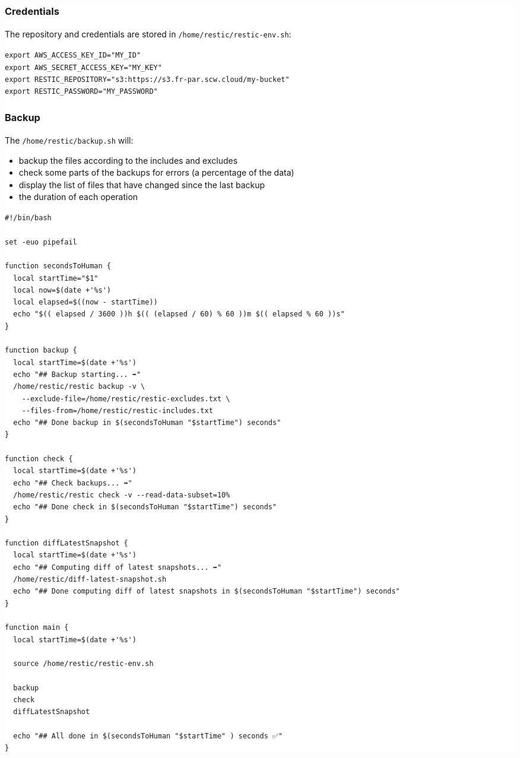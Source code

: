 ### Credentials

The repository and credentials are stored in `/home/restic/restic-env.sh`:

```shell
export AWS_ACCESS_KEY_ID="MY_ID"
export AWS_SECRET_ACCESS_KEY="MY_KEY"
export RESTIC_REPOSITORY="s3:https://s3.fr-par.scw.cloud/my-bucket"
export RESTIC_PASSWORD="MY_PASSWORD"
```

### Backup

The `/home/restic/backup.sh` will:
- backup the files according to the includes and excludes
- check some parts of the backups for errors (a percentage of the data)
- display the list of files that have changed since the last backup
- the duration of each operation

```shell
#!/bin/bash
  
set -euo pipefail

function secondsToHuman {
  local startTime="$1"
  local now=$(date +'%s')
  local elapsed=$((now - startTime))
  echo "$(( elapsed / 3600 ))h $(( (elapsed / 60) % 60 ))m $(( elapsed % 60 ))s"
}

function backup {
  local startTime=$(date +'%s')
  echo "## Backup starting... ➡️"
  /home/restic/restic backup -v \
    --exclude-file=/home/restic/restic-excludes.txt \
    --files-from=/home/restic/restic-includes.txt
  echo "## Done backup in $(secondsToHuman "$startTime") seconds"
}

function check {
  local startTime=$(date +'%s')
  echo "## Check backups... ➡️"
  /home/restic/restic check -v --read-data-subset=10%
  echo "## Done check in $(secondsToHuman "$startTime") seconds"
}

function diffLatestSnapshot {
  local startTime=$(date +'%s')
  echo "## Computing diff of latest snapshots... ➡️"
  /home/restic/diff-latest-snapshot.sh
  echo "## Done computing diff of latest snapshots in $(secondsToHuman "$startTime") seconds"
}

function main {
  local startTime=$(date +'%s')

  source /home/restic/restic-env.sh

  backup
  check
  diffLatestSnapshot

  echo "## All done in $(secondsToHuman "$startTime" ) seconds ✅"
}
```